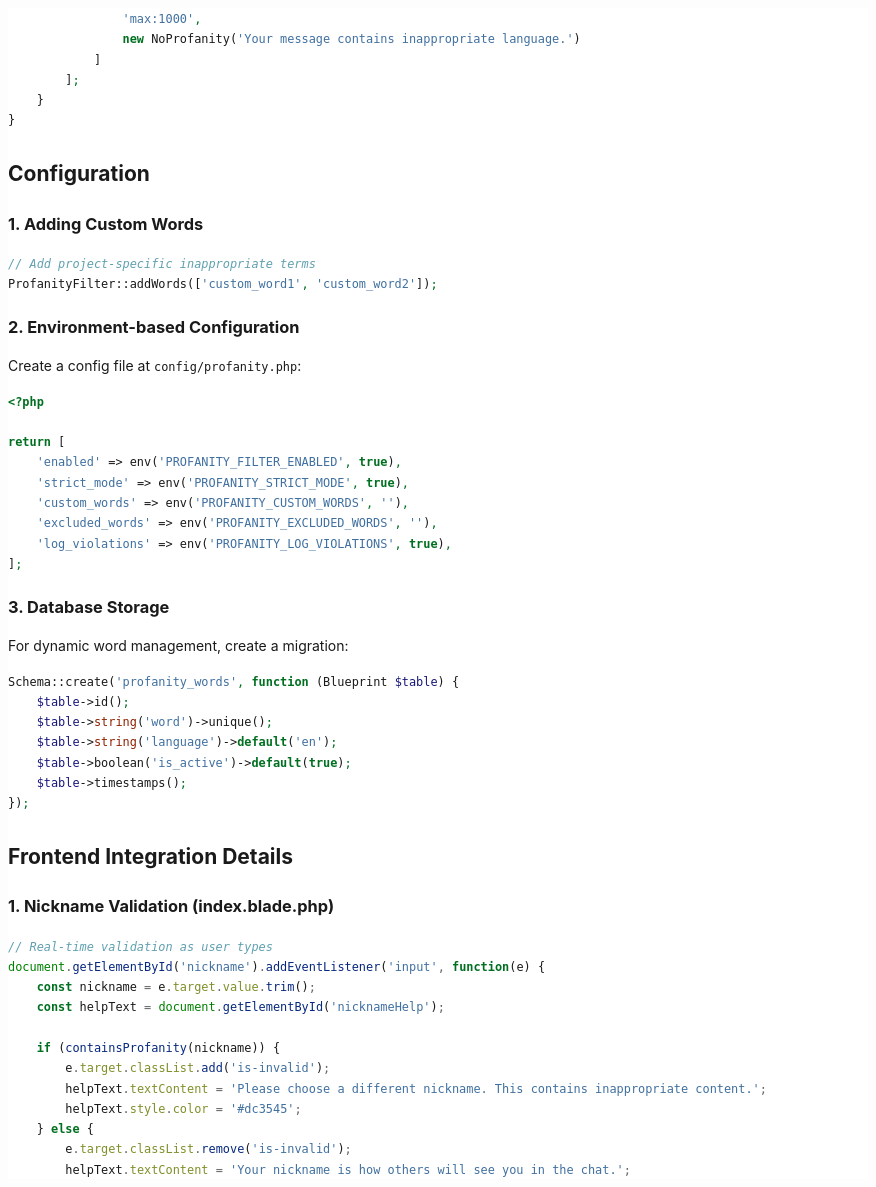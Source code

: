 ```php
                'max:1000',
                new NoProfanity('Your message contains inappropriate language.')
            ]
        ];
    }
}
```

## Configuration

### 1. Adding Custom Words

```php
// Add project-specific inappropriate terms
ProfanityFilter::addWords(['custom_word1', 'custom_word2']);
```

### 2. Environment-based Configuration

Create a config file at `config/profanity.php`:

```php
<?php

return [
    'enabled' => env('PROFANITY_FILTER_ENABLED', true),
    'strict_mode' => env('PROFANITY_STRICT_MODE', true),
    'custom_words' => env('PROFANITY_CUSTOM_WORDS', ''),
    'excluded_words' => env('PROFANITY_EXCLUDED_WORDS', ''),
    'log_violations' => env('PROFANITY_LOG_VIOLATIONS', true),
];
```

### 3. Database Storage

For dynamic word management, create a migration:

```php
Schema::create('profanity_words', function (Blueprint $table) {
    $table->id();
    $table->string('word')->unique();
    $table->string('language')->default('en');
    $table->boolean('is_active')->default(true);
    $table->timestamps();
});
```

## Frontend Integration Details

### 1. Nickname Validation (index.blade.php)

```javascript
// Real-time validation as user types
document.getElementById('nickname').addEventListener('input', function(e) {
    const nickname = e.target.value.trim();
    const helpText = document.getElementById('nicknameHelp');
    
    if (containsProfanity(nickname)) {
        e.target.classList.add('is-invalid');
        helpText.textContent = 'Please choose a different nickname. This contains inappropriate content.';
        helpText.style.color = '#dc3545';
    } else {
        e.target.classList.remove('is-invalid');
        helpText.textContent = 'Your nickname is how others will see you in the chat.';
```